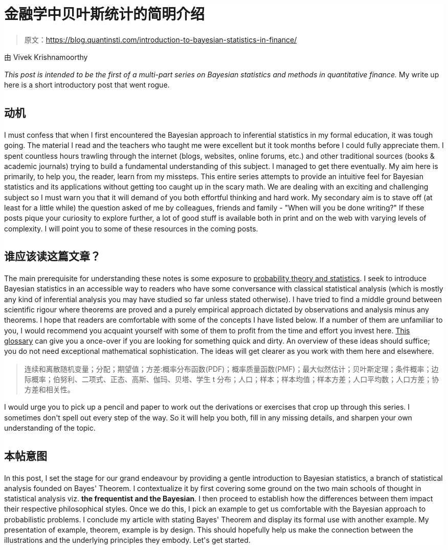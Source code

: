 # 金融学中贝叶斯统计的简明介绍

> 原文：<https://blog.quantinsti.com/introduction-to-bayesian-statistics-in-finance/>

由 Vivek Krishnamoorthy

*This post is intended to be the first of a multi-part series on Bayesian statistics and methods in quantitative finance.* My write up here is a short introductory post that went rogue.

## **动机**

I must confess that when I first encountered the Bayesian approach to inferential statistics in my formal education, it was tough going. The material I read and the teachers who taught me were excellent but it took months before I could fully appreciate them. I spent countless hours trawling through the internet (blogs, websites, online forums, etc.) and other traditional sources (books & academic journals) trying to build a fundamental understanding of this subject. I managed to get there eventually. My aim here is primarily, to help you, the reader, learn from my missteps. This entire series attempts to provide an intuitive feel for Bayesian statistics and its applications without getting too caught up in the scary math. We are dealing with an exciting and challenging subject so I must warn you that it will demand of you both effortful thinking and hard work. My secondary aim is to stave off (at least for a little while) the question asked of me by colleagues, friends and family - "When will you be done writing?" If these posts pique your curiosity to explore further, a lot of good stuff is available both in print and on the web with varying levels of complexity. I will point you to some of these resources in the coming posts.

## 谁应该读这篇文章？

The main prerequisite for understanding these notes is some exposure to [probability theory and statistics](https://blog.quantinsti.com/statistics-probability-distribution/). I seek to introduce Bayesian statistics in an accessible way to readers who have some conversance with classical statistical analysis (which is mostly any kind of inferential analysis you may have studied so far unless stated otherwise). I have tried to find a middle ground between scientific rigour where theorems are proved and a purely empirical approach dictated by observations and analysis minus any theorems. I hope that readers are comfortable with some of the concepts I have listed below. If a number of them are unfamiliar to you, I would recommend you acquaint yourself with some of them to profit from the time and effort you invest here. [This glossary](https://quantra.quantinsti.com/glossary) can give you a once-over if you are looking for something quick and dirty. An overview of these ideas should suffice; you do not need exceptional mathematical sophistication. The ideas will get clearer as you work with them here and elsewhere.

> 连续和离散随机变量；分配；期望值；方差:概率分布函数(PDF)；概率质量函数(PMF)；最大似然估计；贝叶斯定理；条件概率；边际概率；伯努利、二项式、正态、高斯、伽玛、贝塔、学生 t 分布；人口；样本；样本均值；样本方差；人口平均数；人口方差；协方差和相关性。

I would urge you to pick up a pencil and paper to work out the derivations or exercises that crop up through this series. I sometimes don't spell out every step of the way. So it will help you both, fill in any missing details, and sharpen your own understanding of the topic.

## **本帖意图**

In this post, I set the stage for our grand endeavour by providing a gentle introduction to Bayesian statistics, a branch of statistical analysis founded on Bayes' Theorem. I contextualize it by first covering some ground on the two main schools of thought in statistical analysis viz. **the frequentist and the Bayesian**. I then proceed to establish how the differences between them impact their respective philosophical styles. Once we do this, I pick an example to get us comfortable with the Bayesian approach to probabilistic problems. I conclude my article with stating Bayes' Theorem and display its formal use with another example. My presentation of example, theorem, example is by design. This should hopefully help us make the connection between the illustrations and the underlying principles they embody. Let's get started.
